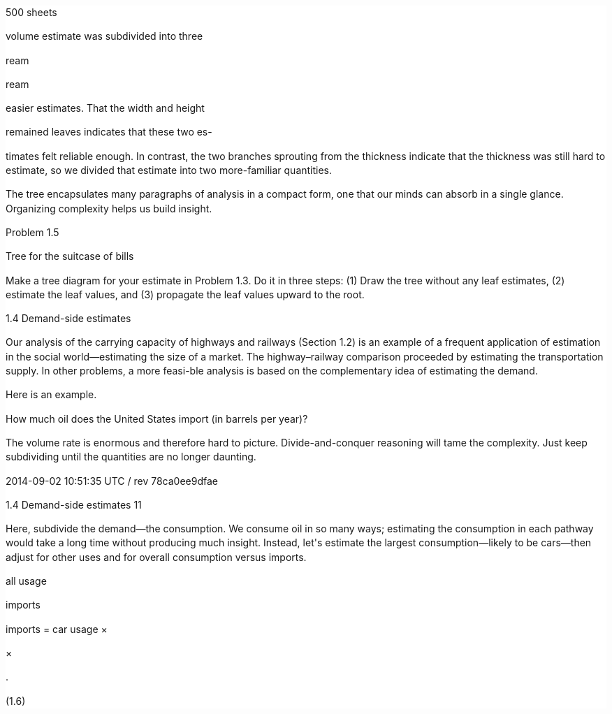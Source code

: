 500 sheets

volume estimate was subdivided into three

ream

ream

easier estimates. That the width and height

remained leaves indicates that these two es-

timates felt reliable enough. In contrast, the two branches sprouting from the thickness indicate that the thickness was still hard to estimate, so we divided that estimate into two more-familiar quantities.

The tree encapsulates many paragraphs of analysis in a compact form, one that our minds can absorb in a single glance. Organizing complexity helps us build insight.

Problem 1.5

Tree for the suitcase of bills

Make a tree diagram for your estimate in Problem 1.3. Do it in three steps: (1) Draw the tree without any leaf estimates, (2) estimate the leaf values, and (3) propagate the leaf values upward to the root.

1.4 Demand-side estimates

Our analysis of the carrying capacity of highways and railways (Section 1.2) is an example of a frequent application of estimation in the social world—estimating the size of a market. The highway–railway comparison proceeded by estimating the transportation supply. In other problems, a more feasi-ble analysis is based on the complementary idea of estimating the demand.

Here is an example.

How much oil does the United States import (in barrels per year)?

The volume rate is enormous and therefore hard to picture. Divide-and-conquer reasoning will tame the complexity. Just keep subdividing until the quantities are no longer daunting.

2014-09-02 10:51:35 UTC / rev 78ca0ee9dfae

1.4 Demand-side estimates 11

Here, subdivide the demand—the consumption. We consume oil in so many ways; estimating the consumption in each pathway would take a long time without producing much insight. Instead, let's estimate the largest consumption—likely to be cars—then adjust for other uses and for overall consumption versus imports.

all usage

imports

imports = car usage ×

×

.

(1.6)
